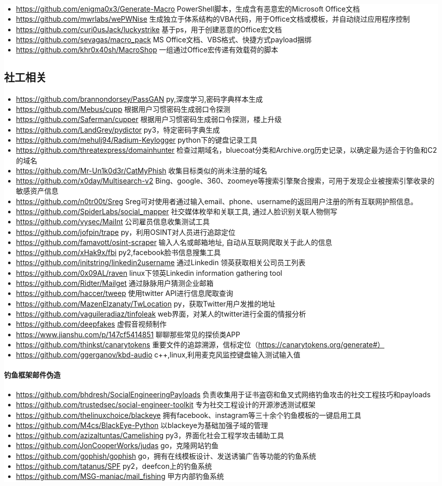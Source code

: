 - https://github.com/enigma0x3/Generate-Macro    PowerShell脚本，生成含有恶意宏的Microsoft Office文档
- https://github.com/mwrlabs/wePWNise    生成独立于体系结构的VBA代码，用于Office文档或模板，并自动绕过应用程序控制
- https://github.com/curi0usJack/luckystrike    基于ps，用于创建恶意的Office宏文档
- https://github.com/sevagas/macro_pack    MS Office文档、VBS格式、快捷方式payload捆绑
- https://github.com/khr0x40sh/MacroShop    一组通过Office宏传递有效载荷的脚本
## 社工相关
- https://github.com/brannondorsey/PassGAN    py,深度学习,密码字典样本生成
- https://github.com/Mebus/cupp    根据用户习惯密码生成弱口令探测
- https://github.com/Saferman/cupper    根据用户习惯密码生成弱口令探测，楼上升级
- https://github.com/LandGrey/pydictor    py3，特定密码字典生成
- https://github.com/mehulj94/Radium-Keylogger    python下的键盘记录工具
- https://github.com/threatexpress/domainhunter    检查过期域名，bluecoat分类和Archive.org历史记录，以确定最为适合于钓鱼和C2的域名
- https://github.com/Mr-Un1k0d3r/CatMyPhish    收集目标类似的尚未注册的域名
- https://github.com/x0day/Multisearch-v2    Bing、google、360、zoomeye等搜索引擎聚合搜索，可用于发现企业被搜索引擎收录的敏感资产信息
- https://github.com/n0tr00t/Sreg    Sreg可对使用者通过输入email、phone、username的返回用户注册的所有互联网护照信息。
- https://github.com/SpiderLabs/social_mapper    社交媒体枚举和关联工具, 通过人脸识别关联人物侧写
- https://github.com/vysec/MaiInt    公司雇员信息收集测试工具
- https://github.com/jofpin/trape    py，利用OSINT对人员进行追踪定位
- https://github.com/famavott/osint-scraper    输入人名或邮箱地址, 自动从互联网爬取关于此人的信息
- https://github.com/xHak9x/fbi    py2,facebook脸书信息搜集工具
- https://github.com/initstring/linkedin2username    通过Linkedin 领英获取相关公司员工列表
- https://github.com/0x09AL/raven    linux下领英Linkedin information gathering tool
- https://github.com/Ridter/Mailget    通过脉脉用户猜测企业邮箱
- https://github.com/haccer/tweep    使用twitter API进行信息爬取查询
- https://github.com/MazenElzanaty/TwLocation    py，获取Twitter用户发推的地址
- https://github.com/vaguileradiaz/tinfoleak    web界面，对某人的twitter进行全面的情报分析
- https://github.com/deepfakes    虚假音视频制作
- https://www.jianshu.com/p/147cf5414851    聊聊那些常见的探侦类APP
- https://github.com/thinkst/canarytokens    重要文件的追踪溯源，信标定位（https://canarytokens.org/generate#）
- https://github.com/ggerganov/kbd-audio    c++,linux,利用麦克风监控键盘输入测试输入值
#### 钓鱼框架邮件伪造
- https://github.com/bhdresh/SocialEngineeringPayloads    负责收集用于证书盗窃和鱼叉式网络钓鱼攻击的社交工程技巧和payloads
- https://github.com/trustedsec/social-engineer-toolkit    专为社交工程设计的开源渗透测试框架
- https://github.com/thelinuxchoice/blackeye    拥有facebook、instagram等三十余个钓鱼模板的一键启用工具
- https://github.com/M4cs/BlackEye-Python    以blackeye为基础加强子域的管理
- https://github.com/azizaltuntas/Camelishing    py3，界面化社会工程学攻击辅助工具
- https://github.com/JonCooperWorks/judas    go，克隆网站钓鱼
- https://github.com/gophish/gophish    go，拥有在线模板设计、发送诱骗广告等功能的钓鱼系统
- https://github.com/tatanus/SPF    py2，deefcon上的钓鱼系统
- https://github.com/MSG-maniac/mail_fishing    甲方内部钓鱼系统
